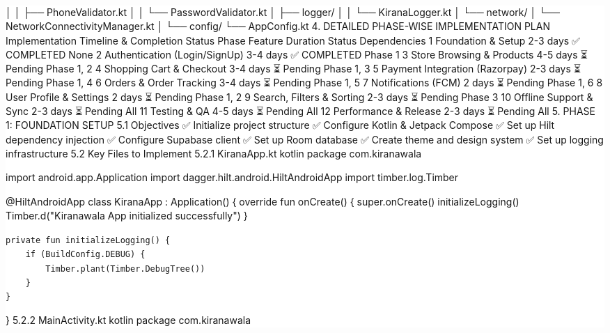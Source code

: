 │   │   ├── PhoneValidator.kt
│   │   └── PasswordValidator.kt
│   ├── logger/
│   │   └── KiranaLogger.kt
│   └── network/
│       └── NetworkConnectivityManager.kt
│
└── config/
    └── AppConfig.kt
4. DETAILED PHASE-WISE IMPLEMENTATION PLAN
Implementation Timeline & Completion Status
Phase	Feature	Duration	Status	Dependencies
1	Foundation & Setup	2-3 days	✅ COMPLETED	None
2	Authentication (Login/SignUp)	3-4 days	✅ COMPLETED	Phase 1
3	Store Browsing & Products	4-5 days	⏳ Pending	Phase 1, 2
4	Shopping Cart & Checkout	3-4 days	⏳ Pending	Phase 1, 3
5	Payment Integration (Razorpay)	2-3 days	⏳ Pending	Phase 1, 4
6	Orders & Order Tracking	3-4 days	⏳ Pending	Phase 1, 5
7	Notifications (FCM)	2 days	⏳ Pending	Phase 1, 6
8	User Profile & Settings	2 days	⏳ Pending	Phase 1, 2
9	Search, Filters & Sorting	2-3 days	⏳ Pending	Phase 3
10	Offline Support & Sync	2-3 days	⏳ Pending	All
11	Testing & QA	4-5 days	⏳ Pending	All
12	Performance & Release	2-3 days	⏳ Pending	All
5. PHASE 1: FOUNDATION SETUP
5.1 Objectives
✅ Initialize project structure
✅ Configure Kotlin & Jetpack Compose
✅ Set up Hilt dependency injection
✅ Configure Supabase client
✅ Set up Room database
✅ Create theme and design system
✅ Set up logging infrastructure
5.2 Key Files to Implement
5.2.1 KiranaApp.kt
kotlin
package com.kiranawala

import android.app.Application
import dagger.hilt.android.HiltAndroidApp
import timber.log.Timber

@HiltAndroidApp
class KiranaApp : Application() {
    override fun onCreate() {
        super.onCreate()
        initializeLogging()
        Timber.d("Kiranawala App initialized successfully")
    }

    private fun initializeLogging() {
        if (BuildConfig.DEBUG) {
            Timber.plant(Timber.DebugTree())
        }
    }
}
5.2.2 MainActivity.kt
kotlin
package com.kiranawala
